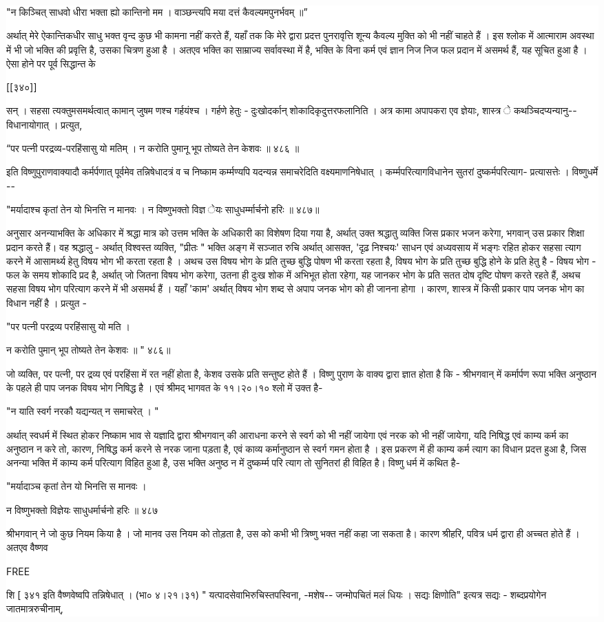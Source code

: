 "न किञ्चित् साधवो धीरा भक्ता ह्यो कान्तिनो मम । वाञ्छन्त्यपि मया दत्तं कैवल्यमपुनर्भवम् ॥” 

अर्थात् मेरे ऐकान्तिकधीर साधु भक्त वृन्द कुछ भी कामना नहीं करते हैं, यहाँ तक कि मेरे द्वारा प्रदत्त पुनरावृत्ति शून्य कैवल्य मुक्ति को भी नहीं चाहते हैं । इस श्लोक में आत्माराम अवस्था में भी जो भक्ति की प्रवृत्ति है, उसका चित्रण हुआ है । अतएव भक्ति का साम्राज्य सर्वावस्था में है, भक्ति के विना कर्म एवं ज्ञान निज निज फल प्रदान में असमर्थ हैं, यह सूचित हुआ है । ऐसा होने पर पूर्व सिद्धान्त के 

[[३४०]] 



सन् । सहसा त्यक्तुमसमर्थत्वात् कामान् जुषम णश्च गर्हयंश्च । गर्हणे हेतुः - दुःखोदर्कान् शोकादिकृदुत्तरफलानिति । अत्र कामा अपापकरा एव ज्ञेयाः, शास्त्र े कथञ्चिदप्यन्यानु-- विधानायोगात् । प्रत्युत, 


“पर पत्नी परद्रव्य-परहिंसासु यो मतिम् । न करोति पुमानू भूप तोष्यते तेन केशवः ॥ ४८६ ॥ 

इति विष्णुपुराणवाक्यादौ कर्मर्पणात् पूर्वमेव तन्निषेधादत्रं व च निष्काम कर्म्मण्यपि यदन्यन्न समाचरेदिति वक्ष्यमाणनिषेधात् । कर्म्मपरित्यागविधानेन सुतरां दुष्कर्मपरित्याग- प्रत्यासत्तेः । विष्णुधर्मे -- 

"मर्यादाश्च कृतां तेन यो भिनत्ति न मानवः । न विष्णुभक्तो विज्ञ ेयः साधुधर्म्मार्चनो हरिः ॥ ४८७॥ 

अनुसार अनन्याभक्ति के अधिकार में श्रद्धा मात्र को उत्तम भक्ति के अधिकारी का विशेषण दिया गया है, अर्थात् उक्त श्रद्धातु व्यक्ति जिस प्रकार भजन करेगा, भगवान् उस प्रकार शिक्षा प्रदान करते हैं। वह श्रद्धालु - अर्थात् विश्वस्त व्यक्ति, "प्रीतः " भक्ति अङ्ग में सञ्जात रुचि अर्थात् आसक्त, 'दृढ़ निश्चयः' साधन एवं अध्यवसाय में भङ्गः रहित होकर सहसा त्याग करने में आसामर्थ्य हेतु विषय भोग भी करता रहता है । अथच उस विषय भोग के प्रति तुच्छ बुद्धि पोषण भी करता रहता है, विषय भोग के प्रति तुच्छ बुद्धि होने के प्रति हेतु है - विषय भोग - फल के समय शोकादि प्रद है, अर्थात् जो जितना विषय भोग करेगा, उतना ही दुःख शोक में अभिभूत होता रहेगा, यह जानकर भोग के प्रति सतत दोष दृष्टि पोषण करते रहते हैं, अथच सहसा विषय भोग परित्याग करने में भी असमर्थ हैं । यहाँ 'काम' अर्थात् विषय भोग शब्द से अपाप जनक भोग को ही जानना होगा । कारण, शास्त्र में किसी प्रकार पाप जनक भोग का विधान नहीं है । प्रत्युत - 

"पर पत्नी परद्रव्य परहिंसासु यो मति । 

न करोति पुमान् भूप तोष्यते तेन केशवः ॥ " ४८६॥ 

जो व्यक्ति, पर पत्नी, पर द्रव्य एवं परहिंसा में रत नहीं होता है, केशव उसके प्रति सन्तुष्ट होते हैं । विष्णु पुराण के वाक्य द्वारा ज्ञात होता है कि - श्रीभगवान् में कर्मार्पण रूपा भक्ति अनुष्ठान के पहले ही पाप जनक विषय भोग निषिद्ध है । एवं श्रीमद् भागवत के ११।२०।१० श्लो में उक्त है- 

"न याति स्वर्ग नरकौ यद्यन्यत् न समाचरेत् । " 

अर्थात् स्वधर्म में स्थित होकर निष्काम भाव से यज्ञादि द्वारा श्रीभगवान् की आराधना करने से स्वर्ग को भी नहीं जायेगा एवं नरक को भी नहीं जायेगा, यदि निषिद्ध एवं काम्य कर्म का अनुष्ठान न करे तो, कारण, निषिद्ध कर्म करने से नरक जाना पड़ता है, एवं काव्य कर्मानुष्ठान से स्वर्ग गमन होता है । इस प्रकरण में ही काम्य कर्म त्याग का विधान प्रदत्त हुआ है, जिस अनन्या भक्ति में काम्य कर्म परित्याग विहित हुआ है, उस भक्ति अनुष्ठ न में दुष्कर्म्म परि त्याग तो सुनितरां ही विहित है। विष्णु धर्म में कथित है- 

"मर्यादाञ्च कृतां तेन यो भिनत्ति स मानवः । 

न विष्णुभक्तो विज्ञेयः साधुधर्मार्चनो हरिः ॥ ४८७ 

श्रीभगवान् ने जो कुछ नियम किया है । जो मानव उस नियम को तोड़ता है, उस को कभी भी त्रिष्णु भक्त नहीं कहा जा सकता है। कारण श्रीहरि, पवित्र धर्म द्वारा ही अच्चत होते हैं । अतएव वैष्णव 

FREE 



शि [ ३४१ इति वैष्णवेष्वपि तन्निषेधात् । (भा० ४।२१।३१) " यत्पादसेवाभिरुचिस्तपस्विना, -मशेष-- जन्मोपचितं मलं धियः । सद्यः क्षिणोति" इत्यत्र सद्यः - शब्दप्रयोगेन जातमात्ररुचीनाम्, 
